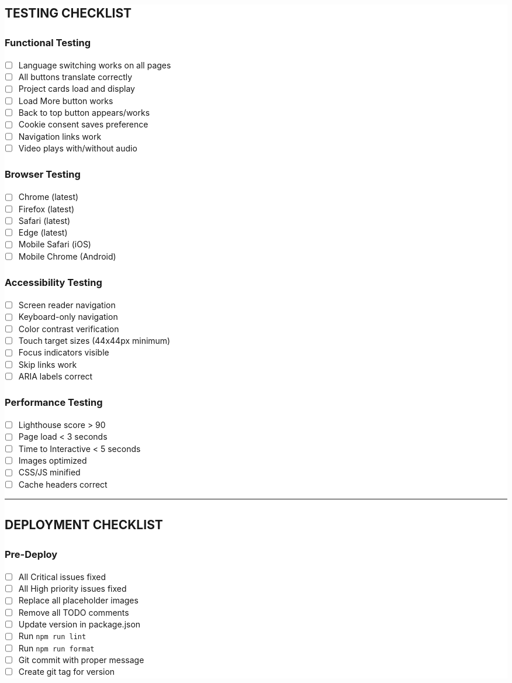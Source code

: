 
## TESTING CHECKLIST

### Functional Testing
- [ ] Language switching works on all pages
- [ ] All buttons translate correctly
- [ ] Project cards load and display
- [ ] Load More button works
- [ ] Back to top button appears/works
- [ ] Cookie consent saves preference
- [ ] Navigation links work
- [ ] Video plays with/without audio

### Browser Testing
- [ ] Chrome (latest)
- [ ] Firefox (latest)
- [ ] Safari (latest)
- [ ] Edge (latest)
- [ ] Mobile Safari (iOS)
- [ ] Mobile Chrome (Android)

### Accessibility Testing
- [ ] Screen reader navigation
- [ ] Keyboard-only navigation
- [ ] Color contrast verification
- [ ] Touch target sizes (44x44px minimum)
- [ ] Focus indicators visible
- [ ] Skip links work
- [ ] ARIA labels correct

### Performance Testing
- [ ] Lighthouse score > 90
- [ ] Page load < 3 seconds
- [ ] Time to Interactive < 5 seconds
- [ ] Images optimized
- [ ] CSS/JS minified
- [ ] Cache headers correct

---

## DEPLOYMENT CHECKLIST

### Pre-Deploy
- [ ] All Critical issues fixed
- [ ] All High priority issues fixed
- [ ] Replace all placeholder images
- [ ] Remove all TODO comments
- [ ] Update version in package.json
- [ ] Run `npm run lint`
- [ ] Run `npm run format`
- [ ] Git commit with proper message
- [ ] Create git tag for version
